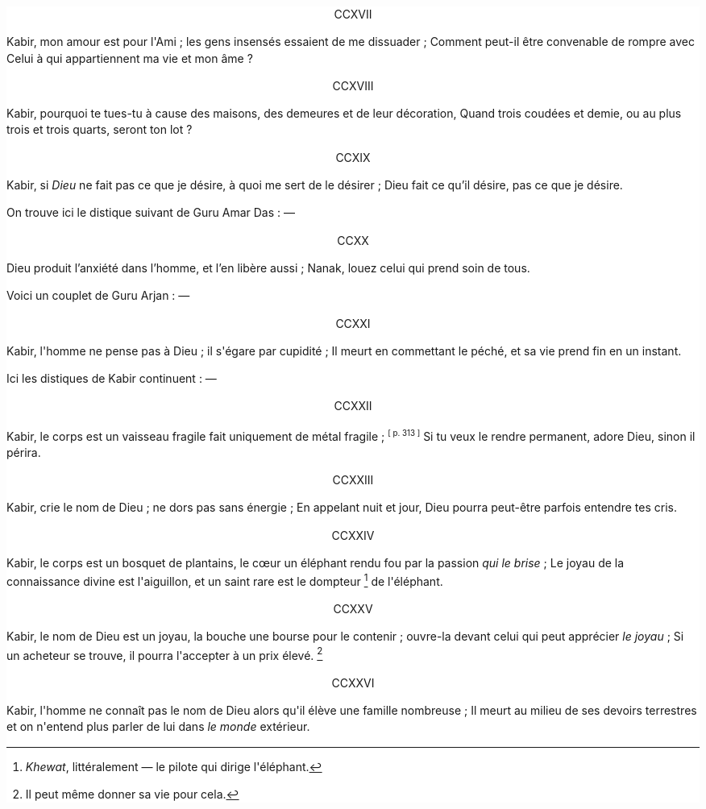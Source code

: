 <p style="text-align:center;">CCXVII</p>

Kabir, mon amour est pour l'Ami ; les gens insensés essaient de me dissuader ;
Comment peut-il être convenable de rompre avec Celui à qui appartiennent ma vie et mon âme ?

<p style="text-align:center;">CCXVIII</p>

Kabir, pourquoi te tues-tu à cause des maisons, des demeures et de leur décoration,
Quand trois coudées et demie, ou au plus trois et trois quarts, seront ton lot ?

<p style="text-align:center;">CCXIX</p>

Kabir, si _Dieu_ ne fait pas ce que je désire, à quoi me sert de le désirer ;
Dieu fait ce qu’il désire, pas ce que je désire.

On trouve ici le distique suivant de Guru Amar Das : —

<p style="text-align:center;">CCXX</p>

Dieu produit l’anxiété dans l’homme, et l’en libère aussi ;
Nanak, louez celui qui prend soin de tous.

Voici un couplet de Guru Arjan : —

<p style="text-align:center;">CCXXI</p>

Kabir, l'homme ne pense pas à Dieu ; il s'égare par cupidité ;
Il meurt en commettant le péché, et sa vie prend fin en un instant.

Ici les distiques de Kabir continuent : —

<p style="text-align:center;">CCXXII</p>

Kabir, le corps est un vaisseau fragile fait uniquement de métal fragile ; <span id="p313"><sup><small>[ p. 313 ]</small></sup></span>
Si tu veux le rendre permanent, adore Dieu, sinon il périra.

<p style="text-align:center;">CCXXIII</p>

Kabir, crie le nom de Dieu ; ne dors pas sans énergie ;
En appelant nuit et jour, Dieu pourra peut-être parfois entendre tes cris.

<p style="text-align:center;">CCXXIV</p>

Kabir, le corps est un bosquet de plantains, le cœur un éléphant rendu fou par la passion _qui le brise_ ;
Le joyau de la connaissance divine est l'aiguillon, et un saint rare est le dompteur [^113] de l'éléphant.

<p style="text-align:center;">CCXXV</p>

Kabir, le nom de Dieu est un joyau, la bouche une bourse pour le contenir ; ouvre-la devant celui qui peut apprécier _le joyau_ ;
Si un acheteur se trouve, il pourra l'accepter à un prix élevé. [^114]

<p style="text-align:center;">CCXXVI</p>

Kabir, l'homme ne connaît pas le nom de Dieu alors qu'il élève une famille nombreuse ;
Il meurt au milieu de ses devoirs terrestres et on n'entend plus parler de lui dans _le monde_ extérieur.


[^1]: Ceci est considéré comme une satire des banquiers indiens qui portent généralement de grandes boucles d'oreilles.
[^2]: C'est-à-dire ceux qui pratiquent l'humilité et effacent leur orgueil.
[^3]: Également traduit : Le jour où mon orgueil sera mort, il y aura de la joie.
[^4]: La _Butea Frondosa_.
[^5]: Il tient sa tête haute, mais elle est creuse au centre.
[^6]: Ceux qui sont endurcis dans leur orgueil ne sont pas améliorés par la fréquentation des humbles.
[^7]: Qui doit subir une transmigration.
[^8]: _Maya_ signifie ici corps, car c'est le résultat de l'illusion.
[^9]: Mis dans la baratte en Inde par temps chaud pour faciliter le processus de barattage.
[^10]: Qui brise le cœur et le prive de ses vertus.
[^11]: D’autres traduisent : Kabir l’a coupée en douze morceaux.
[^12]: Kabir l'a poursuivie pour l'arrêter, mais elle a couru dans toutes les directions, littéralement, par douze chemins pour l'éviter, et ainsi elle ne peut pas le voler.
[^13]: Littéralement — N'ouvre pas les nœuds de ta robe dans lesquels elle est nouée.
[^14]: Certains comprennent cette ligne comme signifiant — Si tu adoptes une vie mondaine ou ascétique. Les sanyasis ou ermites se rasent la tête.
[^15]: Que ta naissance humaine ne soit pas vaine.
[^16]: Que tu n'auras plus de transmigration.
[^17]: Il s'agit du péché.
[^18]: Ceci a été écrit après avoir assisté à une crémation.
[^19]: Tu pourrais toi-même être humilié, et les hommes se moqueront de toi.
[^20]: Dans l'original, aucun, mais il s'agit apparemment d'une exagération de l'enthousiasme religieux.
[^21]: Ce slok est une allégorie. Par fils, Kabir entendait l'âme, et par fille, le corps. Y a-t-il quelqu'un qui consacrerait son âme et son corps au culte de Dieu ? Une autre explication est la suivante : Y a-t-il quelqu'un qui me donnerait son fils, son cœur, en échange de ma fille, l'instruction religieuse ?
[^22]: Les plaisirs dont tu as joui te sont désormais inutiles.
[^23]: C'est-à-dire, que m'importe leurs injures ?
[^24]: La mort a attaqué le corps de l'homme.
[^25]: L'âme.
[^26]: La petite eau et le petit étang signifient le monde. L'océan est Dieu dont l'homme est issu, et auprès de qui il doit chercher refuge contre le filet du pêcheur, c'est-à-dire la mort.
[^27]: N'abandonnez pas le service de Dieu, même s'il est accompagné de difficultés.
[^28]: Si tu as recours aux dieux et aux déesses du vulgaire.
[^29]: Également traduit par : fais de l'humilité ta religion.
[^30]: L'homme est comme un cerf affamé lâché sur les rives herbeuses d'un lac. Il se délecte des riches pâturages qui lui sont offerts, n'a pas le temps de réfléchir et devient par conséquent une proie facile pour la Mort, la chasseresse.
[^31]: Également traduit — Ayant dit cela, Kabir partit de Bénarès pour Magahar.
[^32]: Également traduit — Kabir, Dieu suit ceux dont l'esprit est pur comme l'eau du Gange, et dit qu'ils lui sont supérieurs.
[^33]: Le curcuma et le citron vert désignent les hommes de différentes castes. Le curcuma désigne les hommes de basses castes, tandis que le citron vert désigne les hommes de hautes castes. À l'origine, les hommes de hautes castes étaient plus clairs que les aborigènes bruns d'Inde. Le mélange du curcuma et du citron vert produit un produit rouge utilisé pour les marques sacrificielles sur le front. Lorsque des hommes saints de différentes castes se rencontrent, Dieu est obtenu par leur association, et leurs castes disparaissent.
[^34]: L’homme est très fier.
[^35]: Ce slok a déjà été donné dans la vie de Kabir.
[^36]: La naissance humaine ne sera plus obtenue par ceux qui ne méditent pas sur Dieu.
[^37]: Dieu m’a admis à Son service.
[^38]: C'est-à-dire, pourquoi craindre la mort qui est imminente et inévitable ?
[^39]: Littéralement — pleurer et mourir dans ses efforts pour l'obtenir.
[^40]: Toutes les bonnes œuvres que vous aurez faites ne vous aideront qu'à moitié ; mais, si vous avez médité sur Dieu, vous serez sauvé.
[^41]: Moti — littéralement perle — est un nom indien courant pour un chien préféré.
[^42]: L'amour de Dieu.
[^43]: Le serpent le piquera, et il mourra ou deviendra fou.
[^44]: Or.
[^45]: Ramanand.
[^46]: Soyez heureux tant que vous le pouvez.
[^47]: Comparez — Le monde est une ville pleine de rues errantes, Et la mort est le marché où chacune d'elles se rencontre.
[^48]: Pour mortifier leur chair.
[^49]: Les cinq mauvaises passions aussi chères aux hommes que leurs enfants.
[^50]: Pour dompter leur concupiscence.
[^51]: Les Brahmanes.
[^52]: Le corps.
[^53]: Le dieu de la mort.
[^54]: C'est-à-dire, soumets-moi à la transmigration après les misères de cette vie.
[^55]: Ce distique énigmatique s'explique ainsi : À la mort de l'ignorance spirituelle, la superstition et l'attachement aux choses du monde meurent. Quand ces deux maux meurent, meurent alors la luxure, la colère, l'amour du monde et la convoitise. Quand meurent ces quatre péchés capitaux, meurent alors la naissance et la mort (appelées conjointement transmigration), la joie, le chagrin, l'espoir et le désir. Les quatre premiers sont féminins, les deux derniers sont masculins.
[^56]: C'est-à-dire ni dans le temple, ni dans la mosquée, ni dans aucun autre lieu spécialement réservé au culte religieux.
[^57]: Le corps a vieilli et ses membres sont devenus inutiles.
[^58]: La vie.
[^59]: C'est-à-dire que tu ne tiendras pas compte du sort des autres.
[^60]: Après la crémation d'un corps et avant que les ossements ne soient recueillis, des étrangers se rendent la nuit au lieu de l'incinération et pratiquent des incantations dans le but de retenir l'esprit du défunt afin de lui être utile dans ses biens matériels. Lorsque les proches du défunt ont connaissance de la cérémonie, ils ne l'autorisent pas.
[^61]: On suppose qu'une femelle serpent dessine un cercle autour de ses œufs, puis les casse elle-même. Les jeunes serpents qui peuvent sortir du cercle sont autorisés à sortir et à vivre, mais ceux qui ne le peuvent pas sont censés être mangés par la mère.
[^62]: Hoi est une représentation de la déesse de la variole. Une fête est organisée par les femmes en son honneur au mois de Kartik, huit jours avant Diwali. Des femmes célibataires fabriquent des images d'argile à son effigie pour satisfaire leurs désirs. Ces images sont jetées à l'eau après Diwali. Au Panjab, Hoi est connue sous le nom de Sanjhi.
[^63]: À cette époque, l'homme (maund) ne pesait que trente-cinq livres avoirdupois. À présent, il pèse quatre-vingts livres.
[^64]: Si l'homme, une fois entré dans le chemin de la dévotion, s'en écarte, il ne trouvera pas de lieu de résidence.
[^65]: _Thok bajana_ consiste à faire tinter un récipient avec le majeur pour tester sa solidité.
[^66]: Autrement dit, n'attendez pas de compagnon. Cela peut aussi vouloir dire : ne prenez pas avec vous un compagnon qui pourrait vouloir vous faire changer d'avis et vous faire rebrousser chemin.
[^67]: L'amour mondain.
[^68]: Également traduit : Il exprime ses souhaits à ses proches par des signes.
[^69]: Littéralement — au début et à la fin.
[^70]: Ceux qui n’acceptent pas l’enseignement des saints hommes qui est aussi abondant que la pluie.
[^71]: C'est-à-dire, ô homme, demeure absorbé dans la contemplation de Dieu, sinon tu devras subir de nombreuses renaissances. Dans les temples hindous, il est de coutume de souffler des coquillages le matin pour appeler les fidèles.
[^72]: À moins que nous ne nous soyons repentis avant de mourir.
[^73]: Si les mauvaises passions des hommes ne gâchent pas leurs bonnes œuvres, elles atteindront Dieu. _Kanh_ est aussi un insecte qui détruit les fruits. Le sens du slok est : l’homme peut faire pénitence et accomplir de nombreux actes d’adoration, mais tout cela sera vain s’il y a un défaut dans sa dévotion, si son cœur n’est pas droit.
[^74]: Les écrits dans lesquels l'idolâtrie et les pèlerinages sont prescrits.
[^75]: Adoration des idoles.
[^76]: Les femmes portent des bracelets en cire blanche. Ils sont voyants mais sans consistance.
[^77]: C'est-à-dire qu'il fera ce que je lui demande.
[^78]: Il est le charognard du village, et on se souvient de lui lorsque le pauvre infidèle est oublié.
[^79]: Également traduit par quatre colliers comme le portent certains disciples de Vishnu.
[^80]: Qui est doux et ne blesse pas les pieds des voyageurs.
[^81]: Lorsqu'il est souillé par la poussière.
[^82]: _Madhukari_. Ce mot dérive du sanskrit madhuhar, l'abeille qui extrait le miel de chaque fleur.
[^83]: Les gyanis traduisent généralement cela — Dans le sukhmana où le souffle des narines gauche et droite se rencontre.
[^84]: La croyance est que le fœtus dans l'utérus prie Dieu, mais lorsqu'un enfant naît et est mis en contact avec le monde, sa dévotion échoue.
[^85]: La grâce divine si inestimable a été rejetée par le commun des mortels et n'a été valorisée qu'à un kauri.
[^86]: Et offrant ainsi de la variété.
[^87]: Autrement dit, le monde est vaste, et grand est l'empire du saint. Les mots _dawa kahu ko nahin_ sont également traduits par « auquel personne n'a droit ».
[^88]: Les saints sont remplis de sainteté, mais peu acceptent leurs instructions. Le verset est également traduit : « Le lac est plein, mais il y a une digue devant, grâce à laquelle peu peuvent boire l'eau. » La digue signifie l'amour mondain, qui empêche les hommes de recourir au gourou.
[^89]: C'est-à-dire que les mauvaises passions assaillent le corps.
[^90]: Comme les serpents venimeux n'ont aucun effet sur le bois de santal, ainsi les méchants ne corrompent pas le sacré.
[^91]: Les mauvaises passions qui enflamment l'humanité ne produisent aucune impression sur lui.
[^92]: Diwani peut également signifier un passionné divin considéré comme fou par le monde.
[^93]: Le cœur de Kabir était d'abord froid et dur comme la grêle. Lorsque le feu de l'amour divin l'illumina, il se transforma en eau qui, coulant, se mêla à l'océan de Dieu.
[^94]: Les corps des animaux naissent et meurent.
[^95]: On peut aussi traduire par : « Beaucoup crient qu'ils sont frappés par l'amour de Dieu, mais la douleur qu'ils manifestent raconte une histoire différente. » Le mot « pir » a deux significations : (a) un prêtre ou un saint ; (b) douleur.
[^96]: C'est-à-dire le cœur.
[^97]: Cela ne peut être enduré que par un gourou.
[^98]: Certains lisent _nai_ et traduisent : Le feu _de ton cœur_ s'éteindra par le nom de Dieu ?
[^99]: Riz et _dal_ bouillis ensemble.
[^100]: Kabir était végétarien et s'opposait à l'abattage des animaux.
[^101]: Tu n'auras aucune conscience d'existence distincte de Dieu.
[^102]: Rani est le nom de Dieu dans Kabir et les autres œuvres des Bhagats. On utilise parfois Har, Hari, Gobind et d'autres noms, mais il est entendu qu'il s'agit toujours du Dieu Suprême, le Seigneur de la création.
[^103]: Bien que dans certains de leurs hymnes, Kabir et certains autres Bhagats du Granth Sahib semblent avoir cru aux incarnations hindoues, ils les ont parfois ridiculisées.
[^104]: Certains Sikhs traduisent ce slok et le précédent comme suit
[^105]: C'est pourquoi l'exhortation du gourou a fait impression sur mon cœur.
[^106]: L'instruction du véritable gourou.
[^107]: Lorsque l'instruction du gourou est communiquée à des hommes capables de la recevoir.
[^108]: Littéralement — attrape-toi par le manteau.
[^109]: Si _tubari_ est lu comme un seul mot, la traduction sera : Sur terre et au ciel, il y a deux coupes de mendiant — le désir et la convoitise — difficiles à détruire.
[^110]: Littéralement — un squelette.
[^111]: Dans cette ligne, si _bharan_ est lu comme un seul mot, la traduction sera : La terre ressent leur poids ; ô Dieu, enlève-les.
[^112]: La vie humaine est le temps pour l'homme de travailler à son salut. Il est trop tard lorsque l'âme s'en va.
[^113]: _Khewat_, littéralement — le pilote qui dirige l'éléphant.
[^114]: Il peut même donner sa vie pour cela.
[^115]: Le saint, comme l'ombre d'un arbre, apporte du réconfort à l'homme.
[^116]: Saints hommes.
[^117]: Les saints errent pour proclamer la bonté de Dieu.
[^118]: À l'époque de Kabir, les pandits de Bénarès consommaient beaucoup de poisson.
[^119]: Les humbles réussissent là où les orgueilleux échouent.
[^120]: Tel est le sacrifice qui doit être fait pour permettre à l’homme de jouer avec les saints et de partager leur bonheur.
[^121]: Rien ne peut être obtenu à partir des instructions d’un faux gourou.